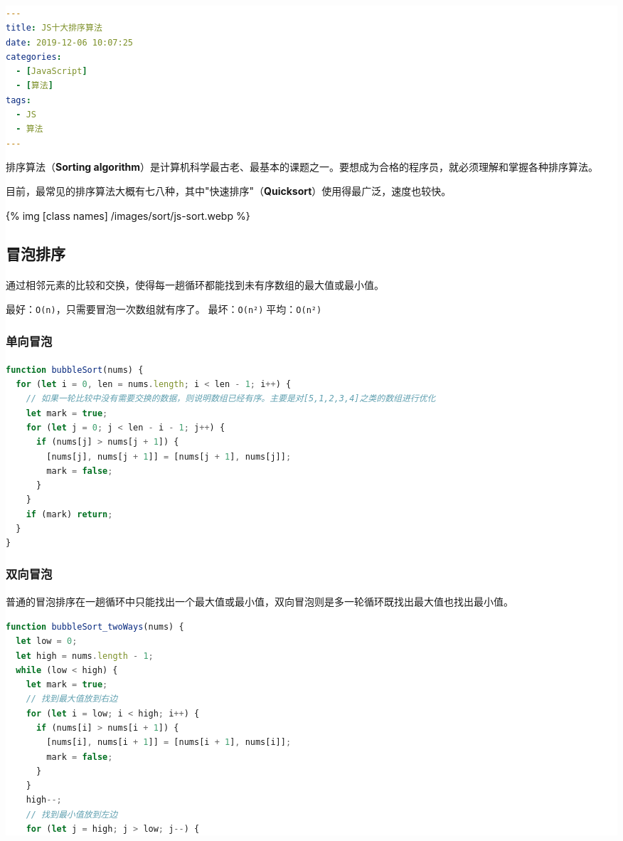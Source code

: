 ```yaml
---
title: JS十大排序算法
date: 2019-12-06 10:07:25
categories:
  - [JavaScript]
  - [算法]
tags:
  - JS
  - 算法
---
```


排序算法（**Sorting algorithm**）是计算机科学最古老、最基本的课题之一。要想成为合格的程序员，就必须理解和掌握各种排序算法。

目前，最常见的排序算法大概有七八种，其中"快速排序"（**Quicksort**）使用得最广泛，速度也较快。



{% img [class names] /images/sort/js-sort.webp %}

## 冒泡排序

通过相邻元素的比较和交换，使得每一趟循环都能找到未有序数组的最大值或最小值。

最好：`O(n)`，只需要冒泡一次数组就有序了。
最坏：`O(n²)`
平均：`O(n²)`

### 单向冒泡

```js
function bubbleSort(nums) {
  for (let i = 0, len = nums.length; i < len - 1; i++) {
    // 如果一轮比较中没有需要交换的数据，则说明数组已经有序。主要是对[5,1,2,3,4]之类的数组进行优化
    let mark = true;
    for (let j = 0; j < len - i - 1; j++) {
      if (nums[j] > nums[j + 1]) {
        [nums[j], nums[j + 1]] = [nums[j + 1], nums[j]];
        mark = false;
      }
    }
    if (mark) return;
  }
}
```

### 双向冒泡

普通的冒泡排序在一趟循环中只能找出一个最大值或最小值，双向冒泡则是多一轮循环既找出最大值也找出最小值。

```js
function bubbleSort_twoWays(nums) {
  let low = 0;
  let high = nums.length - 1;
  while (low < high) {
    let mark = true;
    // 找到最大值放到右边
    for (let i = low; i < high; i++) {
      if (nums[i] > nums[i + 1]) {
        [nums[i], nums[i + 1]] = [nums[i + 1], nums[i]];
        mark = false;
      }
    }
    high--;
    // 找到最小值放到左边
    for (let j = high; j > low; j--) {
```